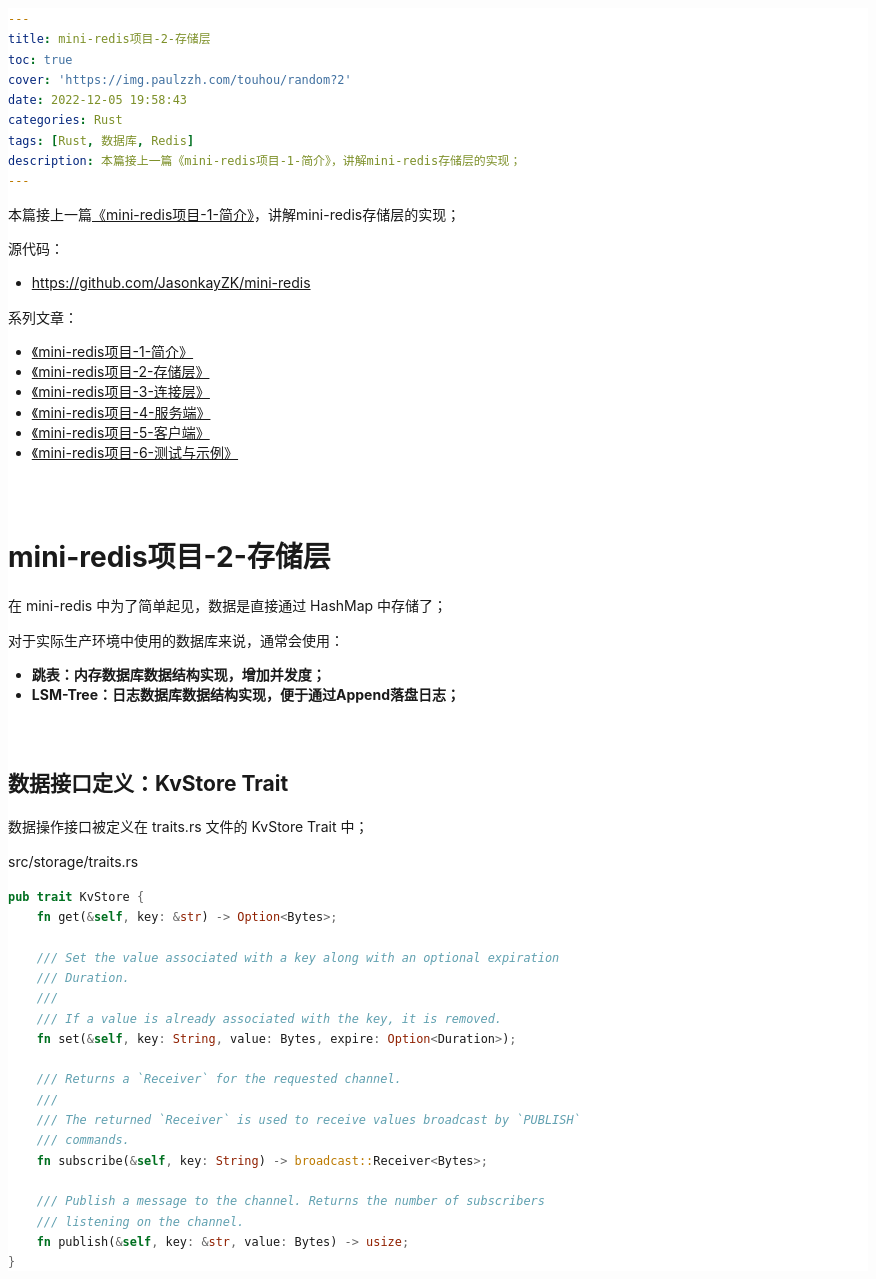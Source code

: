 ```yaml
---
title: mini-redis项目-2-存储层
toc: true
cover: 'https://img.paulzzh.com/touhou/random?2'
date: 2022-12-05 19:58:43
categories: Rust
tags: [Rust, 数据库, Redis]
description: 本篇接上一篇《mini-redis项目-1-简介》，讲解mini-redis存储层的实现；
---
```


本篇接上一篇[《mini-redis项目-1-简介》](https://jasonkayzk.github.io/2022/12/05/mini-redis项目-1-简介/)，讲解mini-redis存储层的实现；

源代码：

-   https://github.com/JasonkayZK/mini-redis

系列文章：

-   [《mini-redis项目-1-简介》](https://jasonkayzk.github.io/2022/12/05/mini-redis项目-1-简介/)
-   [《mini-redis项目-2-存储层》](https://jasonkayzk.github.io/2022/12/05/mini-redis项目-2-存储层/)
-   [《mini-redis项目-3-连接层》](https://jasonkayzk.github.io/2022/12/05/mini-redis项目-3-连接层/)
-   [《mini-redis项目-4-服务端》](https://jasonkayzk.github.io/2022/12/06/mini-redis项目-4-服务端/)
-   [《mini-redis项目-5-客户端》](https://jasonkayzk.github.io/2022/12/07/mini-redis项目-5-客户端/)
-   [《mini-redis项目-6-测试与示例》](https://jasonkayzk.github.io/2022/12/07/mini-redis项目-6-测试与示例/)

<br/>



# **mini-redis项目-2-存储层**

在 mini-redis 中为了简单起见，数据是直接通过 HashMap 中存储了；

对于实际生产环境中使用的数据库来说，通常会使用：

-   **跳表：内存数据库数据结构实现，增加并发度；**
-   **LSM-Tree：日志数据库数据结构实现，便于通过Append落盘日志；**

<br/>

## **数据接口定义：KvStore Trait**

数据操作接口被定义在 traits.rs 文件的 KvStore Trait 中；

src/storage/traits.rs

```rust
pub trait KvStore {
    fn get(&self, key: &str) -> Option<Bytes>;

    /// Set the value associated with a key along with an optional expiration
    /// Duration.
    ///
    /// If a value is already associated with the key, it is removed.
    fn set(&self, key: String, value: Bytes, expire: Option<Duration>);

    /// Returns a `Receiver` for the requested channel.
    ///
    /// The returned `Receiver` is used to receive values broadcast by `PUBLISH`
    /// commands.
    fn subscribe(&self, key: String) -> broadcast::Receiver<Bytes>;

    /// Publish a message to the channel. Returns the number of subscribers
    /// listening on the channel.
    fn publish(&self, key: &str, value: Bytes) -> usize;
}
```